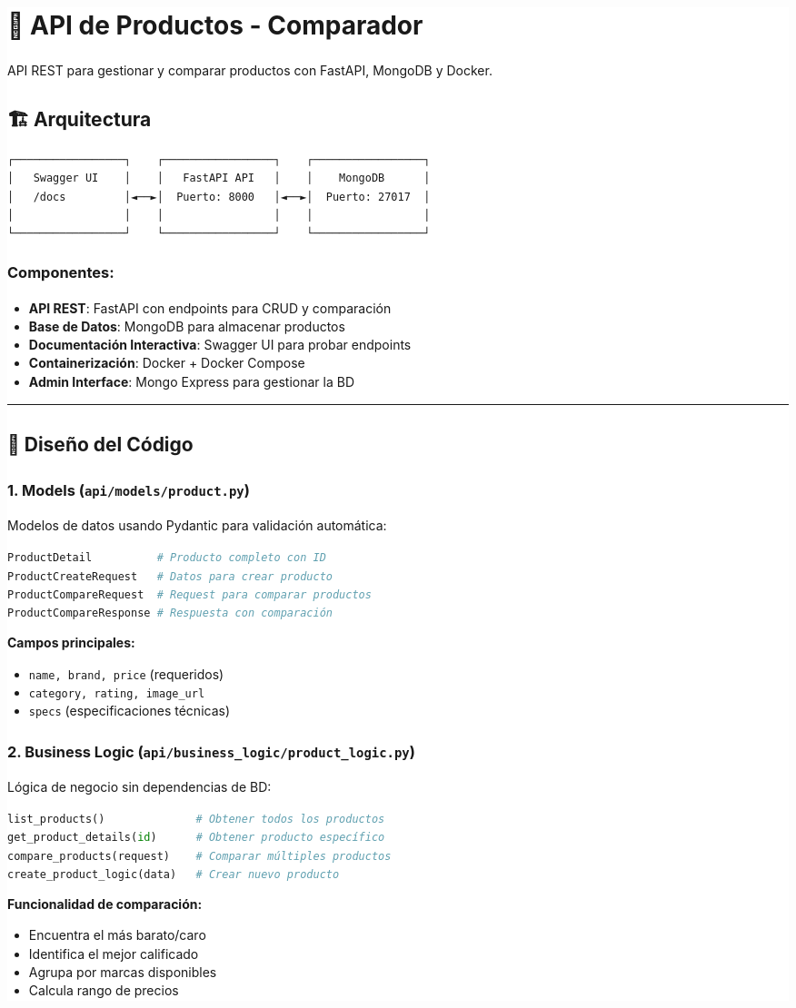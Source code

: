 # 📱 API de Productos - Comparador

API REST para gestionar y comparar productos con FastAPI, MongoDB y Docker.

## 🏗️ Arquitectura

```
┌─────────────────┐    ┌─────────────────┐    ┌─────────────────┐
│   Swagger UI    │    │   FastAPI API   │    │    MongoDB      │
│   /docs         │◄──►│  Puerto: 8000   │◄──►│  Puerto: 27017  │
│                 │    │                 │    │                 │
└─────────────────┘    └─────────────────┘    └─────────────────┘
```

### Componentes:
- **API REST**: FastAPI con endpoints para CRUD y comparación
- **Base de Datos**: MongoDB para almacenar productos
- **Documentación Interactiva**: Swagger UI para probar endpoints
- **Containerización**: Docker + Docker Compose
- **Admin Interface**: Mongo Express para gestionar la BD

---

## 🎯 Diseño del Código

### 1. **Models** (`api/models/product.py`)
Modelos de datos usando Pydantic para validación automática:

```python
ProductDetail          # Producto completo con ID
ProductCreateRequest   # Datos para crear producto
ProductCompareRequest  # Request para comparar productos
ProductCompareResponse # Respuesta con comparación
```

**Campos principales:**
- `name, brand, price` (requeridos)
- `category, rating, image_url` 
- `specs` (especificaciones técnicas)

### 2. **Business Logic** (`api/business_logic/product_logic.py`)
Lógica de negocio sin dependencias de BD:

```python
list_products()              # Obtener todos los productos
get_product_details(id)      # Obtener producto específico  
compare_products(request)    # Comparar múltiples productos
create_product_logic(data)   # Crear nuevo producto
```

**Funcionalidad de comparación:**
- Encuentra el más barato/caro
- Identifica el mejor calificado
- Agrupa por marcas disponibles
- Calcula rango de precios
